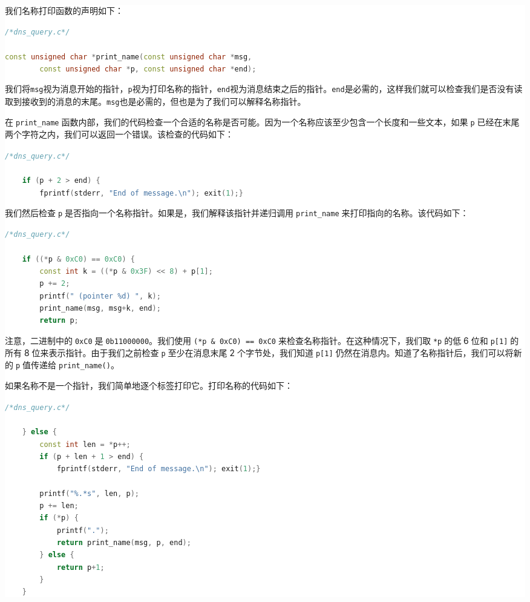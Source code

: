 我们名称打印函数的声明如下：

```cpp
/*dns_query.c*/

const unsigned char *print_name(const unsigned char *msg,
        const unsigned char *p, const unsigned char *end);
```

我们将`msg`视为消息开始的指针，`p`视为打印名称的指针，`end`视为消息结束之后的指针。`end`是必需的，这样我们就可以检查我们是否没有读取到接收到的消息的末尾。`msg`也是必需的，但也是为了我们可以解释名称指针。

在 `print_name` 函数内部，我们的代码检查一个合适的名称是否可能。因为一个名称应该至少包含一个长度和一些文本，如果 `p` 已经在末尾两个字符之内，我们可以返回一个错误。该检查的代码如下：

```cpp
/*dns_query.c*/

    if (p + 2 > end) {
        fprintf(stderr, "End of message.\n"); exit(1);}
```

我们然后检查 `p` 是否指向一个名称指针。如果是，我们解释该指针并递归调用 `print_name` 来打印指向的名称。该代码如下：

```cpp
/*dns_query.c*/

    if ((*p & 0xC0) == 0xC0) {
        const int k = ((*p & 0x3F) << 8) + p[1];
        p += 2;
        printf(" (pointer %d) ", k);
        print_name(msg, msg+k, end);
        return p;
```

注意，二进制中的 `0xC0` 是 `0b11000000`。我们使用 `(*p & 0xC0) == 0xC0` 来检查名称指针。在这种情况下，我们取 `*p` 的低 6 位和 `p[1]` 的所有 8 位来表示指针。由于我们之前检查 `p` 至少在消息末尾 2 个字节处，我们知道 `p[1]` 仍然在消息内。知道了名称指针后，我们可以将新的 `p` 值传递给 `print_name()`。

如果名称不是一个指针，我们简单地逐个标签打印它。打印名称的代码如下：

```cpp
/*dns_query.c*/

    } else {
        const int len = *p++;
        if (p + len + 1 > end) {
            fprintf(stderr, "End of message.\n"); exit(1);}

        printf("%.*s", len, p);
        p += len;
        if (*p) {
            printf(".");
            return print_name(msg, p, end);
        } else {
            return p+1;
        }
    }
```
